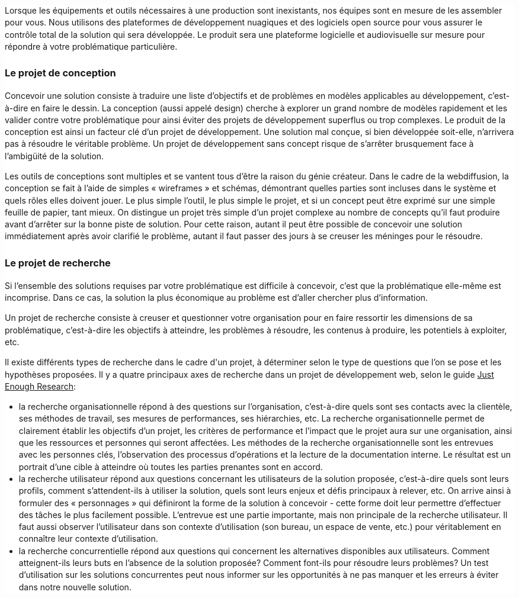 Lorsque les équipements et outils nécessaires à une production sont inexistants, nos équipes sont en mesure de les assembler pour vous. Nous utilisons des plateformes de développement nuagiques et des logiciels open source pour vous assurer le contrôle total de la solution qui sera développée. Le produit sera une plateforme logicielle et audiovisuelle sur mesure pour répondre à votre problématique particulière.

### Le projet de conception



Concevoir une solution consiste à traduire une liste d’objectifs et de problèmes en modèles applicables au développement, c’est-à-dire en faire le dessin. La conception (aussi appelé design) cherche à explorer un grand nombre de modèles rapidement et les valider contre votre problématique pour ainsi éviter des projets de développement superflus ou trop complexes. Le produit de la conception est ainsi un facteur clé d’un projet de développement. Une solution mal conçue, si bien développée soit-elle, n’arrivera pas à résoudre le véritable problème. Un projet de développement sans concept risque de s’arrêter brusquement face à l’ambigüité de la solution.

Les outils de conceptions sont multiples et se vantent tous d’être la raison du génie créateur. Dans le cadre de la webdiffusion, la conception se fait à l’aide de simples « wireframes » et schémas, démontrant quelles parties sont incluses dans le système et quels rôles elles doivent jouer. Le plus simple l’outil, le plus simple le projet, et si un concept peut être exprimé sur une simple feuille de papier, tant mieux. On distingue un projet très simple d’un projet complexe au nombre de concepts qu’il faut produire avant d’arrêter sur la bonne piste de solution. Pour cette raison, autant il peut être possible de concevoir une solution immédiatement après avoir clarifié le problème, autant il faut passer des jours à se creuser les méninges pour le résoudre.

### Le projet de recherche



Si l’ensemble des solutions requises par votre problématique est difficile à concevoir, c’est que la problématique elle-même est incomprise. Dans ce cas, la solution la plus économique au problème est d’aller chercher plus d’information.

Un projet de recherche consiste à creuser et questionner votre organisation pour en faire ressortir les dimensions de sa problématique, c’est-à-dire les objectifs à atteindre, les problèmes à résoudre, les contenus à produire, les potentiels à exploiter, etc.

Il existe différents types de recherche dans le cadre d'un projet, à déterminer selon le type de questions que l’on se pose et les hypothèses proposées. Il y a quatre principaux axes de recherche dans un projet de développement web, selon le guide [Just Enough Research](http://www.abookapart.com/products/just-enough-research):

- la recherche organisationnelle répond à des questions sur l’organisation, c’est-à-dire quels sont ses contacts avec la clientèle, ses méthodes de travail, ses mesures de performances, ses hiérarchies, etc. La recherche organisationnelle permet de clairement établir  les objectifs d’un projet, les critères de performance et l’impact que le projet aura sur une organisation, ainsi que les ressources et personnes qui seront affectées.
  Les méthodes de la recherche organisationnelle sont les entrevues avec les personnes clés, l’observation des processus d’opérations et la lecture de la documentation interne. Le résultat est un portrait d’une cible à atteindre où toutes les parties prenantes sont en accord.
- la recherche utilisateur répond aux questions concernant les utilisateurs de la solution proposée, c’est-à-dire quels sont leurs profils, comment s’attendent-ils à utiliser la solution, quels sont leurs enjeux et défis principaux à relever, etc. On arrive ainsi à formuler des « personnages » qui définiront la forme de la solution à concevoir - cette forme doit leur permettre d’effectuer des tâches le plus facilement possible.
  L’entrevue est une partie importante, mais non principale de la recherche utilisateur. Il faut aussi observer l’utilisateur dans son contexte d’utilisation (son bureau, un espace de vente, etc.) pour véritablement en connaître leur contexte d’utilisation.
- la recherche concurrentielle répond aux questions qui concernent les alternatives disponibles aux utilisateurs. Comment atteignent-ils leurs buts en l’absence de la solution proposée? Comment font-ils pour résoudre leurs problèmes? Un test d’utilisation sur les solutions concurrentes peut nous informer sur les opportunités à ne pas manquer et les erreurs à éviter dans notre nouvelle solution.